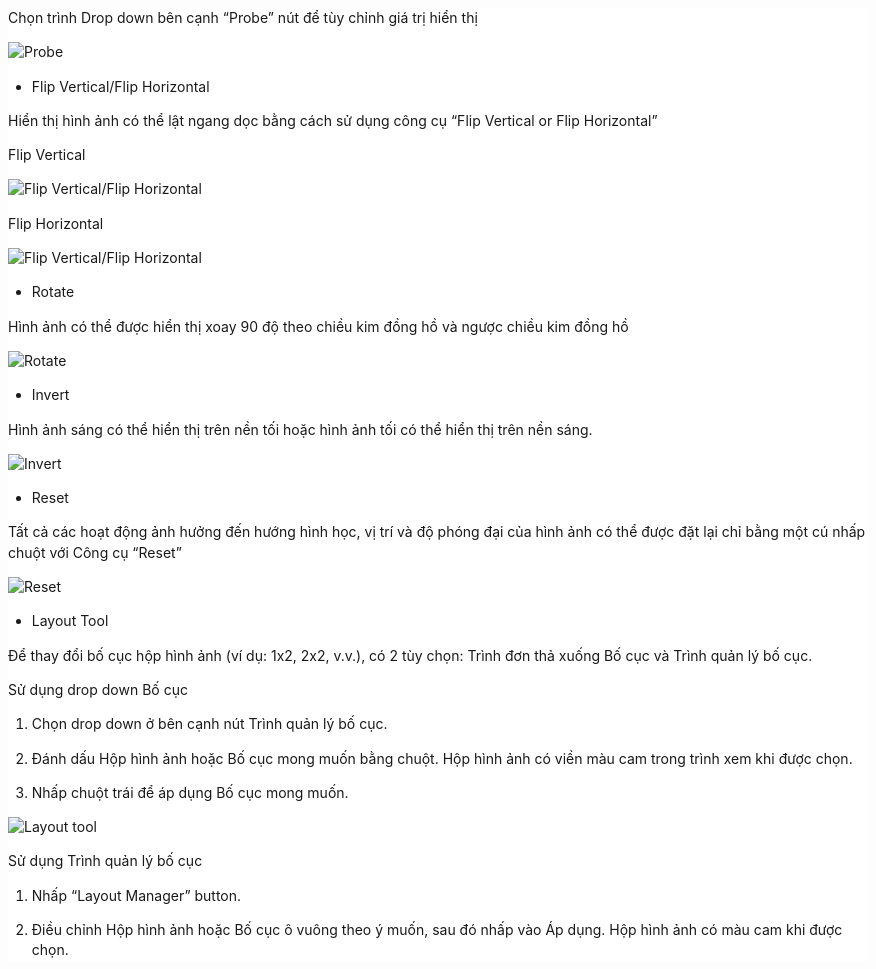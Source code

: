 Chọn trình Drop down bên cạnh “Probe” nút để tùy chỉnh giá trị hiển thị 

![](https://imgur.com/yX7O5wq.png "Probe")

+ Flip Vertical/Flip Horizontal

Hiển thị hình ảnh có thể lật ngang dọc bằng cách sử dụng công cụ “Flip Vertical or Flip Horizontal”

Flip Vertical

![](https://imgur.com/aosviMs.png "Flip Vertical/Flip Horizontal")

Flip Horizontal

![](https://imgur.com/YTC7YYX.png "Flip Vertical/Flip Horizontal")


+ Rotate

Hình ảnh có thể được hiển thị xoay 90 độ theo chiều kim đồng hồ và ngược chiều kim đồng hồ

![](https://imgur.com/yrfCY4c.png "Rotate")


+ Invert

Hình ảnh sáng có thể hiển thị trên nền tối hoặc hình ảnh tối có thể hiển thị trên nền sáng.

![](https://imgur.com/px1Cz4H.png "Invert")

+ Reset

Tất cả các hoạt động ảnh hưởng đến hướng hình học, vị trí và độ phóng đại của hình ảnh có thể được đặt lại chỉ bằng một cú nhấp chuột với Công cụ “Reset”

![](https://imgur.com/ZbQsJSl.png "Reset")

+ Layout Tool

Để thay đổi bố cục hộp hình ảnh (ví dụ: 1x2, 2x2, v.v.), có 2 tùy chọn: Trình đơn thả xuống Bố cục và Trình quản lý bố cục.

Sử dụng drop down Bố cục

1. Chọn drop down ở bên cạnh nút Trình quản lý bố cục.

2. Đánh dấu Hộp hình ảnh hoặc Bố cục mong muốn bằng chuột. Hộp hình ảnh có viền màu cam trong trình xem khi được chọn. 

3. Nhấp chuột trái để áp dụng Bố cục mong muốn.

![](https://imgur.com/W0Xz5n7.png "Layout tool")

Sử dụng Trình quản lý bố cục

1. Nhấp “Layout Manager” button.

2. Điều chỉnh Hộp hình ảnh hoặc Bố cục ô vuông theo ý muốn, sau đó nhấp vào Áp dụng. Hộp hình ảnh có màu cam khi được chọn. 
